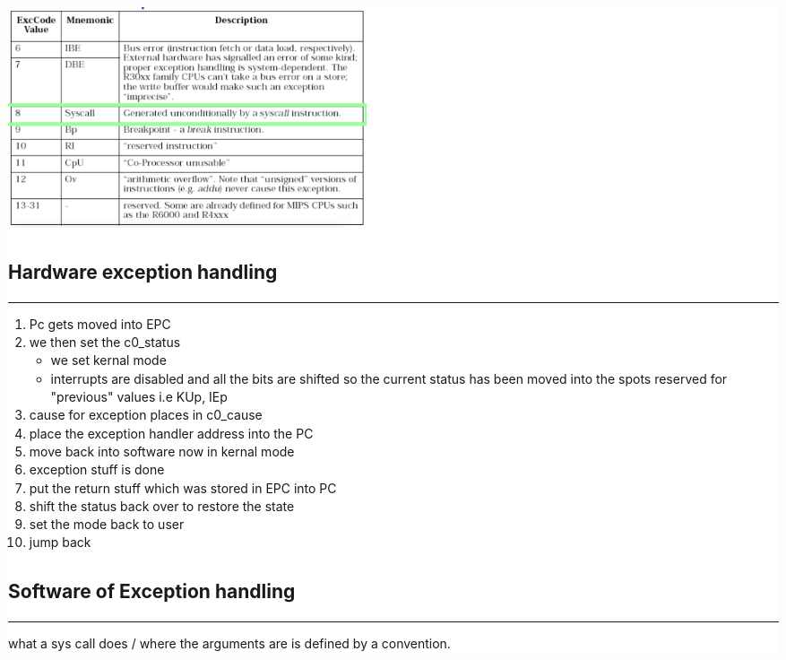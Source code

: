 <img src="vector2.png" style="width: 400px"> 

## Hardware exception handling
---

1. Pc gets moved into EPC
2. we then set the c0_status
	- we set kernal mode 
	- interrupts are disabled and all the bits are shifted
	so the current status has been moved into the spots reserved for "previous" values i.e KUp, IEp
3. cause for exception places in c0_cause
4. place the exception handler address into the PC
5. move back into software now in kernal mode
6. exception stuff is done
7. put the return stuff which was stored in EPC into PC
8. shift the status back over to restore the state
9. set the mode back to user
10. jump back

## Software of Exception handling
---

what a sys call does / where the arguments are is defined by a convention. 
